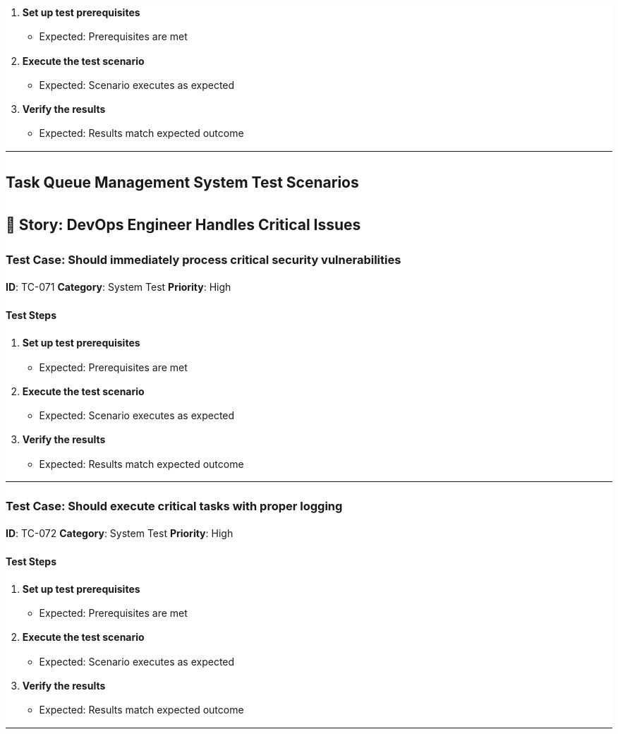 1. **Set up test prerequisites**
   - Expected: Prerequisites are met

2. **Execute the test scenario**
   - Expected: Scenario executes as expected

3. **Verify the results**
   - Expected: Results match expected outcome

---

## Task Queue Management System Test Scenarios

## 🚨 Story: DevOps Engineer Handles Critical Issues

### Test Case: Should immediately process critical security vulnerabilities

**ID**: TC-071
**Category**: System Test
**Priority**: High

#### Test Steps

1. **Set up test prerequisites**
   - Expected: Prerequisites are met

2. **Execute the test scenario**
   - Expected: Scenario executes as expected

3. **Verify the results**
   - Expected: Results match expected outcome

---

### Test Case: Should execute critical tasks with proper logging

**ID**: TC-072
**Category**: System Test
**Priority**: High

#### Test Steps

1. **Set up test prerequisites**
   - Expected: Prerequisites are met

2. **Execute the test scenario**
   - Expected: Scenario executes as expected

3. **Verify the results**
   - Expected: Results match expected outcome

---
